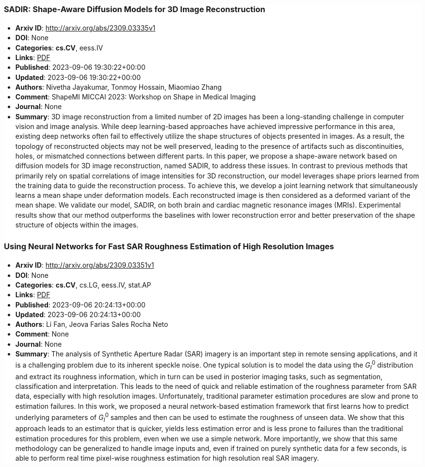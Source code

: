 

### SADIR: Shape-Aware Diffusion Models for 3D Image Reconstruction
- **Arxiv ID**: http://arxiv.org/abs/2309.03335v1
- **DOI**: None
- **Categories**: **cs.CV**, eess.IV
- **Links**: [PDF](http://arxiv.org/pdf/2309.03335v1)
- **Published**: 2023-09-06 19:30:22+00:00
- **Updated**: 2023-09-06 19:30:22+00:00
- **Authors**: Nivetha Jayakumar, Tonmoy Hossain, Miaomiao Zhang
- **Comment**: ShapeMI MICCAI 2023: Workshop on Shape in Medical Imaging
- **Journal**: None
- **Summary**: 3D image reconstruction from a limited number of 2D images has been a long-standing challenge in computer vision and image analysis. While deep learning-based approaches have achieved impressive performance in this area, existing deep networks often fail to effectively utilize the shape structures of objects presented in images. As a result, the topology of reconstructed objects may not be well preserved, leading to the presence of artifacts such as discontinuities, holes, or mismatched connections between different parts. In this paper, we propose a shape-aware network based on diffusion models for 3D image reconstruction, named SADIR, to address these issues. In contrast to previous methods that primarily rely on spatial correlations of image intensities for 3D reconstruction, our model leverages shape priors learned from the training data to guide the reconstruction process. To achieve this, we develop a joint learning network that simultaneously learns a mean shape under deformation models. Each reconstructed image is then considered as a deformed variant of the mean shape. We validate our model, SADIR, on both brain and cardiac magnetic resonance images (MRIs). Experimental results show that our method outperforms the baselines with lower reconstruction error and better preservation of the shape structure of objects within the images.



### Using Neural Networks for Fast SAR Roughness Estimation of High Resolution Images
- **Arxiv ID**: http://arxiv.org/abs/2309.03351v1
- **DOI**: None
- **Categories**: **cs.CV**, cs.LG, eess.IV, stat.AP
- **Links**: [PDF](http://arxiv.org/pdf/2309.03351v1)
- **Published**: 2023-09-06 20:24:13+00:00
- **Updated**: 2023-09-06 20:24:13+00:00
- **Authors**: Li Fan, Jeova Farias Sales Rocha Neto
- **Comment**: None
- **Journal**: None
- **Summary**: The analysis of Synthetic Aperture Radar (SAR) imagery is an important step in remote sensing applications, and it is a challenging problem due to its inherent speckle noise. One typical solution is to model the data using the $G_I^0$ distribution and extract its roughness information, which in turn can be used in posterior imaging tasks, such as segmentation, classification and interpretation. This leads to the need of quick and reliable estimation of the roughness parameter from SAR data, especially with high resolution images. Unfortunately, traditional parameter estimation procedures are slow and prone to estimation failures. In this work, we proposed a neural network-based estimation framework that first learns how to predict underlying parameters of $G_I^0$ samples and then can be used to estimate the roughness of unseen data. We show that this approach leads to an estimator that is quicker, yields less estimation error and is less prone to failures than the traditional estimation procedures for this problem, even when we use a simple network. More importantly, we show that this same methodology can be generalized to handle image inputs and, even if trained on purely synthetic data for a few seconds, is able to perform real time pixel-wise roughness estimation for high resolution real SAR imagery.
